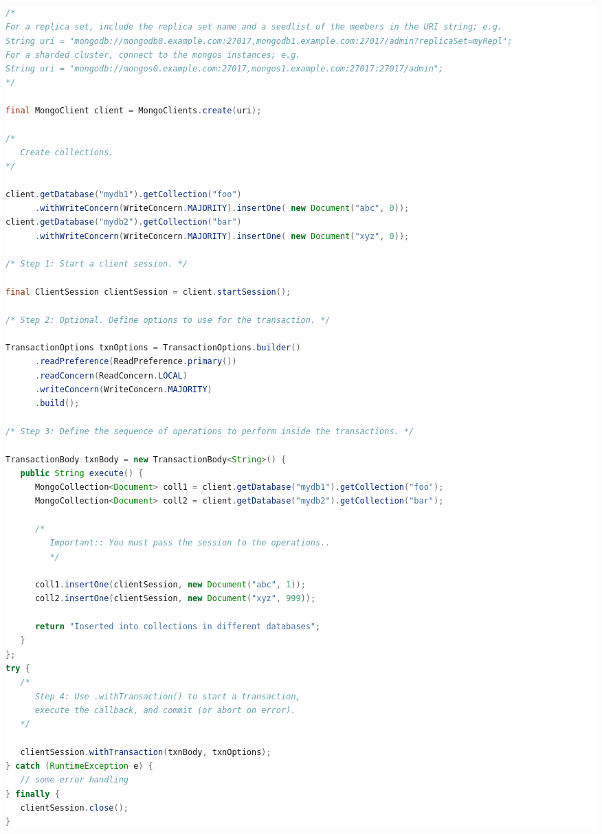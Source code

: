 ```java
/*
For a replica set, include the replica set name and a seedlist of the members in the URI string; e.g.
String uri = "mongodb://mongodb0.example.com:27017,mongodb1.example.com:27017/admin?replicaSet=myRepl";
For a sharded cluster, connect to the mongos instances; e.g.
String uri = "mongodb://mongos0.example.com:27017,mongos1.example.com:27017:27017/admin";
*/

final MongoClient client = MongoClients.create(uri);

/*
   Create collections.
*/

client.getDatabase("mydb1").getCollection("foo")
      .withWriteConcern(WriteConcern.MAJORITY).insertOne( new Document("abc", 0));
client.getDatabase("mydb2").getCollection("bar")
      .withWriteConcern(WriteConcern.MAJORITY).insertOne( new Document("xyz", 0));

/* Step 1: Start a client session. */

final ClientSession clientSession = client.startSession();

/* Step 2: Optional. Define options to use for the transaction. */

TransactionOptions txnOptions = TransactionOptions.builder()
      .readPreference(ReadPreference.primary())
      .readConcern(ReadConcern.LOCAL)
      .writeConcern(WriteConcern.MAJORITY)
      .build();

/* Step 3: Define the sequence of operations to perform inside the transactions. */

TransactionBody txnBody = new TransactionBody<String>() {
   public String execute() {
      MongoCollection<Document> coll1 = client.getDatabase("mydb1").getCollection("foo");
      MongoCollection<Document> coll2 = client.getDatabase("mydb2").getCollection("bar");

      /*
         Important:: You must pass the session to the operations..
         */

      coll1.insertOne(clientSession, new Document("abc", 1));
      coll2.insertOne(clientSession, new Document("xyz", 999));

      return "Inserted into collections in different databases";
   }
};
try {
   /*
      Step 4: Use .withTransaction() to start a transaction,
      execute the callback, and commit (or abort on error).
   */

   clientSession.withTransaction(txnBody, txnOptions);
} catch (RuntimeException e) {
   // some error handling
} finally {
   clientSession.close();
}
```
